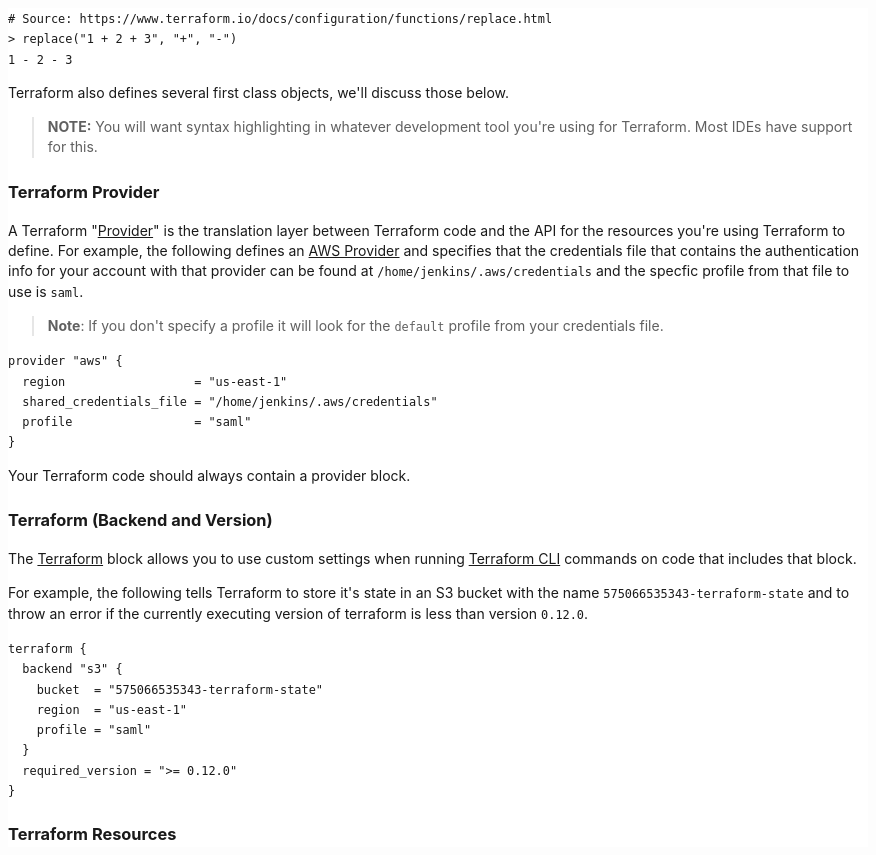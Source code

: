 ```
# Source: https://www.terraform.io/docs/configuration/functions/replace.html
> replace("1 + 2 + 3", "+", "-")
1 - 2 - 3
```

Terraform also defines several first class objects, we'll discuss those below. 

> **NOTE:** You will want syntax highlighting in whatever development tool you're using for Terraform. Most IDEs have support for this. 

### Terraform Provider

A Terraform "[Provider](https://www.terraform.io/docs/providers/index.html)" is the translation layer between Terraform code and the API for the resources you're using Terraform to define. For example, the following defines an [AWS Provider](https://www.terraform.io/docs/providers/aws/index.html) and specifies that the credentials file that contains the authentication info for your account with that provider can be found at `/home/jenkins/.aws/credentials` and the specfic profile from that file to use is `saml`. 

> **Note**: If you don't specify a profile it will look for the `default` profile from your credentials file. 

```
provider "aws" {
  region                  = "us-east-1"
  shared_credentials_file = "/home/jenkins/.aws/credentials"
  profile                 = "saml"
}
```

Your Terraform code should always contain a provider block. 

### Terraform (Backend and Version)

The [Terraform](https://www.terraform.io/docs/configuration/terraform.html) block allows you to use custom settings when running [Terraform CLI](https://www.terraform.io/docs/commands/index.html) commands on code that includes that block. 

For example, the following tells Terraform to store it's state in an S3 bucket with the name `575066535343-terraform-state` and to throw an error if the currently executing version of terraform is less than version `0.12.0`.

```
terraform {
  backend "s3" {
    bucket  = "575066535343-terraform-state"
    region  = "us-east-1"
    profile = "saml"
  }
  required_version = ">= 0.12.0"
}

```

### Terraform Resources
